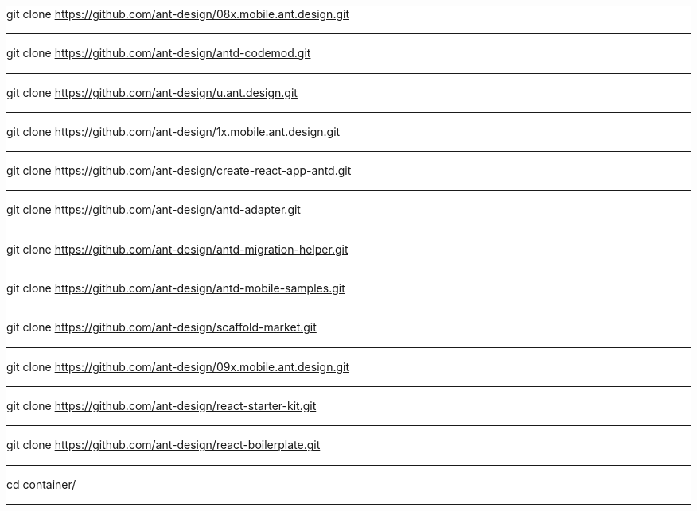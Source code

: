 

git clone https://github.com/ant-design/08x.mobile.ant.design.git

---


git clone https://github.com/ant-design/antd-codemod.git

---


git clone https://github.com/ant-design/u.ant.design.git

---


git clone https://github.com/ant-design/1x.mobile.ant.design.git

---


git clone https://github.com/ant-design/create-react-app-antd.git

---


git clone https://github.com/ant-design/antd-adapter.git

---


git clone https://github.com/ant-design/antd-migration-helper.git

---


git clone https://github.com/ant-design/antd-mobile-samples.git

---


git clone https://github.com/ant-design/scaffold-market.git

---


git clone https://github.com/ant-design/09x.mobile.ant.design.git

---


git clone https://github.com/ant-design/react-starter-kit.git

---


git clone https://github.com/ant-design/react-boilerplate.git

---


cd container/

---
